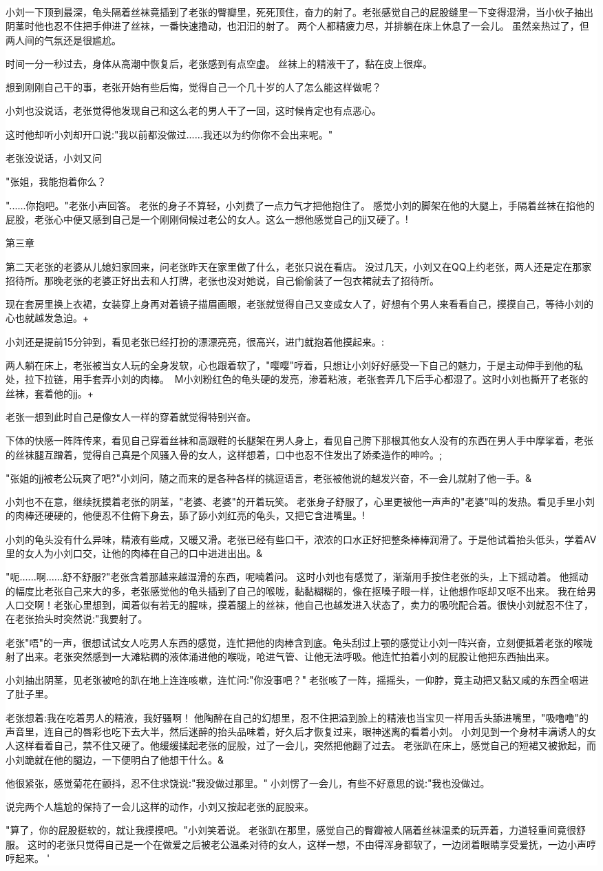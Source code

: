 小刘一下顶到最深，龟头隔着丝袜竟插到了老张的臀瓣里，死死顶住，奋力的射了。老张感觉自己的屁股缝里一下变得湿滑，当小伙子抽出阴茎时他也忍不住把手伸进了丝袜，一番快速撸动，也汩汩的射了。 两个人都精疲力尽，并排躺在床上休息了一会儿。 虽然亲热过了，但两人间的气氛还是很尴尬。

时间一分一秒过去，身体从高潮中恢复后，老张感到有点空虚。 丝袜上的精液干了，黏在皮上很痒。

想到刚刚自己干的事，老张开始有些后悔，觉得自己一个几十岁的人了怎么能这样做呢？

小刘也没说话，老张觉得他发现自己和这么老的男人干了一回，这时候肯定也有点恶心。

这时他却听小刘却开口说:"我以前都没做过......我还以为约你你不会出来呢。"

老张没说话，小刘又问

"张姐，我能抱着你么？

"......你抱吧。"老张小声回答。 老张的身子不算轻，小刘费了一点力气才把他抱住了。 感觉小刘的脚架在他的大腿上，手隔着丝袜在掐他的屁股，老张心中便又感到自己是一个刚刚伺候过老公的女人。这么一想他感觉自己的jj又硬了。!

第三章

第二天老张的老婆从儿媳妇家回来，问老张昨天在家里做了什么，老张只说在看店。 没过几天，小刘又在QQ上约老张，两人还是定在那家招待所。那晚老张的老婆正好出去和人打牌，老张也没对她说，自己偷偷装了一包衣裙就去了招待所。

现在套房里换上衣裙，女装穿上身再对着镜子描眉画眼，老张就觉得自己又变成女人了，好想有个男人来看看自己，摸摸自己，等待小刘的心也就越发急迫。+

小刘还是提前15分钟到，看见老张已经打扮的漂漂亮亮，很高兴，进门就抱着他摸起来。:

两人躺在床上，老张被当女人玩的全身发软，心也跟着软了，"嘤嘤"哼着，只想让小刘好好感受一下自己的魅力，于是主动伸手到他的私处，拉下拉链，用手套弄小刘的肉棒。  M小刘粉红色的龟头硬的发亮，渗着粘液，老张套弄几下后手心都湿了。这时小刘也撕开了老张的丝袜，套着他的jj。+

老张一想到此时自己是像女人一样的穿着就觉得特别兴奋。

下体的快感一阵阵传来，看见自己穿着丝袜和高跟鞋的长腿架在男人身上，看见自己胯下那根其他女人没有的东西在男人手中摩挲着，老张的丝袜腿互蹭着，觉得自己真是个风骚入骨的女人，这样想着，口中也忍不住发出了娇柔造作的呻吟。;

"张姐的jj被老公玩爽了吧?"小刘问，随之而来的是各种各样的挑逗语言，老张被他说的越发兴奋，不一会儿就射了他一手。&

小刘也不在意，继续抚摸着老张的阴茎，"老婆、老婆"的开着玩笑。 老张身子舒服了，心里更被他一声声的"老婆"叫的发热。看见手里小刘的肉棒还硬硬的，他便忍不住俯下身去，舔了舔小刘红亮的龟头，又把它含进嘴里。!

小刘的龟头没有什么异味，精液有些咸，又暖又滑。老张已经有些口干，浓浓的口水正好把整条棒棒润滑了。于是他试着抬头低头，学着AV里的女人为小刘口交，让他的肉棒在自己的口中进进出出。&

"呃......啊......舒不舒服?"老张含着那越来越湿滑的东西，呢喃着问。 这时小刘也有感觉了，渐渐用手按住老张的头，上下摇动着。 他摇动的幅度比老张自己来大的多，老张感觉他的龟头插到了自己的喉咙，黏黏糊糊的，像在抠嗓子眼一样，让他想作呕却又呕不出来。 我在给男人口交啊！老张心里想到，闻着似有若无的腥味，摸着腿上的丝袜，他自己也越发进入状态了，卖力的吸吮配合着。很快小刘就忍不住了，在老张抬头时突然说:"我要射了。

老张"唔"的一声，很想试试女人吃男人东西的感觉，连忙把他的肉棒含到底。龟头刮过上颚的感觉让小刘一阵兴奋，立刻便抵着老张的喉咙射了出来。老张突然感到一大滩粘稠的液体涌进他的喉咙，呛进气管、让他无法呼吸。他连忙拍着小刘的屁股让他把东西抽出来。

小刘抽出阴茎，见老张被呛的趴在地上连连咳嗽，连忙问:"你没事吧？" 老张咳了一阵，摇摇头，一仰脖，竟主动把又黏又咸的东西全咽进了肚子里。

老张想着:我在吃着男人的精液，我好骚啊！ 他陶醉在自己的幻想里，忍不住把溢到脸上的精液也当宝贝一样用舌头舔进嘴里，"吸噜噜"的声音里，连自己的唇彩也吃下去大半，然后迷醉的抬头品味着，好久后才恢复过来，眼神迷离的看着小刘。 小刘见到一个身材丰满诱人的女人这样看着自己，禁不住又硬了。他缓缓揉起老张的屁股，过了一会儿，突然把他翻了过去。 老张趴在床上，感觉自己的短裙又被掀起，而小刘跪就在他的腿边，一下便明白了他想干什么。&

他很紧张，感觉菊花在颤抖，忍不住求饶说:"我没做过那里。" 小刘愣了一会儿，有些不好意思的说:"我也没做过。

说完两个人尴尬的保持了一会儿这样的动作，小刘又按起老张的屁股来。

"算了，你的屁股挺软的，就让我摸摸吧。"小刘笑着说。 老张趴在那里，感觉自己的臀瓣被人隔着丝袜温柔的玩弄着，力道轻重间竟很舒服。 这时的老张只觉得自己是一个在做爱之后被老公温柔对待的女人，这样一想，不由得浑身都软了，一边闭着眼睛享受爱抚，一边小声哼哼起来。 '
